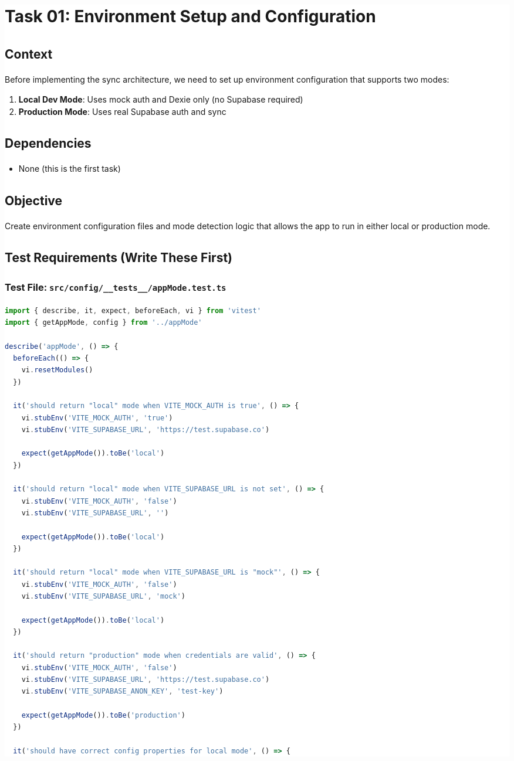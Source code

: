 # Task 01: Environment Setup and Configuration

## Context

Before implementing the sync architecture, we need to set up environment configuration that supports two modes:
1. **Local Dev Mode**: Uses mock auth and Dexie only (no Supabase required)
2. **Production Mode**: Uses real Supabase auth and sync

## Dependencies

- None (this is the first task)

## Objective

Create environment configuration files and mode detection logic that allows the app to run in either local or production mode.

## Test Requirements (Write These First)

### Test File: `src/config/__tests__/appMode.test.ts`

```typescript
import { describe, it, expect, beforeEach, vi } from 'vitest'
import { getAppMode, config } from '../appMode'

describe('appMode', () => {
  beforeEach(() => {
    vi.resetModules()
  })

  it('should return "local" mode when VITE_MOCK_AUTH is true', () => {
    vi.stubEnv('VITE_MOCK_AUTH', 'true')
    vi.stubEnv('VITE_SUPABASE_URL', 'https://test.supabase.co')

    expect(getAppMode()).toBe('local')
  })

  it('should return "local" mode when VITE_SUPABASE_URL is not set', () => {
    vi.stubEnv('VITE_MOCK_AUTH', 'false')
    vi.stubEnv('VITE_SUPABASE_URL', '')

    expect(getAppMode()).toBe('local')
  })

  it('should return "local" mode when VITE_SUPABASE_URL is "mock"', () => {
    vi.stubEnv('VITE_MOCK_AUTH', 'false')
    vi.stubEnv('VITE_SUPABASE_URL', 'mock')

    expect(getAppMode()).toBe('local')
  })

  it('should return "production" mode when credentials are valid', () => {
    vi.stubEnv('VITE_MOCK_AUTH', 'false')
    vi.stubEnv('VITE_SUPABASE_URL', 'https://test.supabase.co')
    vi.stubEnv('VITE_SUPABASE_ANON_KEY', 'test-key')

    expect(getAppMode()).toBe('production')
  })

  it('should have correct config properties for local mode', () => {
```